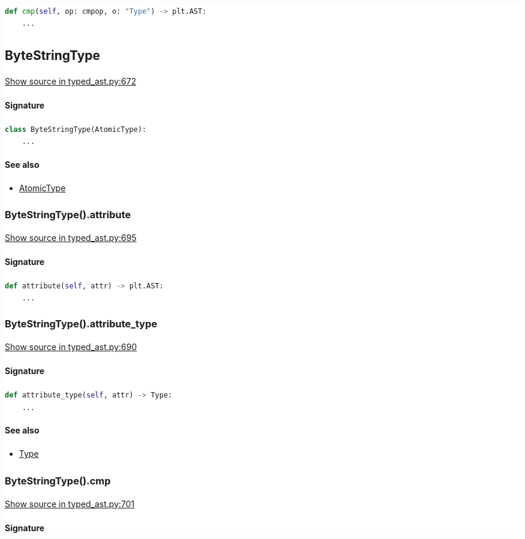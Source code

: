 ```python
def cmp(self, op: cmpop, o: "Type") -> plt.AST:
    ...
```



## ByteStringType

[Show source in typed_ast.py:672](https://github.com/ImperatorLang/eopsin/blob/master/eopsin/typed_ast.py#L672)

#### Signature

```python
class ByteStringType(AtomicType):
    ...
```

#### See also

- [AtomicType](#atomictype)

### ByteStringType().attribute

[Show source in typed_ast.py:695](https://github.com/ImperatorLang/eopsin/blob/master/eopsin/typed_ast.py#L695)

#### Signature

```python
def attribute(self, attr) -> plt.AST:
    ...
```

### ByteStringType().attribute_type

[Show source in typed_ast.py:690](https://github.com/ImperatorLang/eopsin/blob/master/eopsin/typed_ast.py#L690)

#### Signature

```python
def attribute_type(self, attr) -> Type:
    ...
```

#### See also

- [Type](#type)

### ByteStringType().cmp

[Show source in typed_ast.py:701](https://github.com/ImperatorLang/eopsin/blob/master/eopsin/typed_ast.py#L701)

#### Signature
